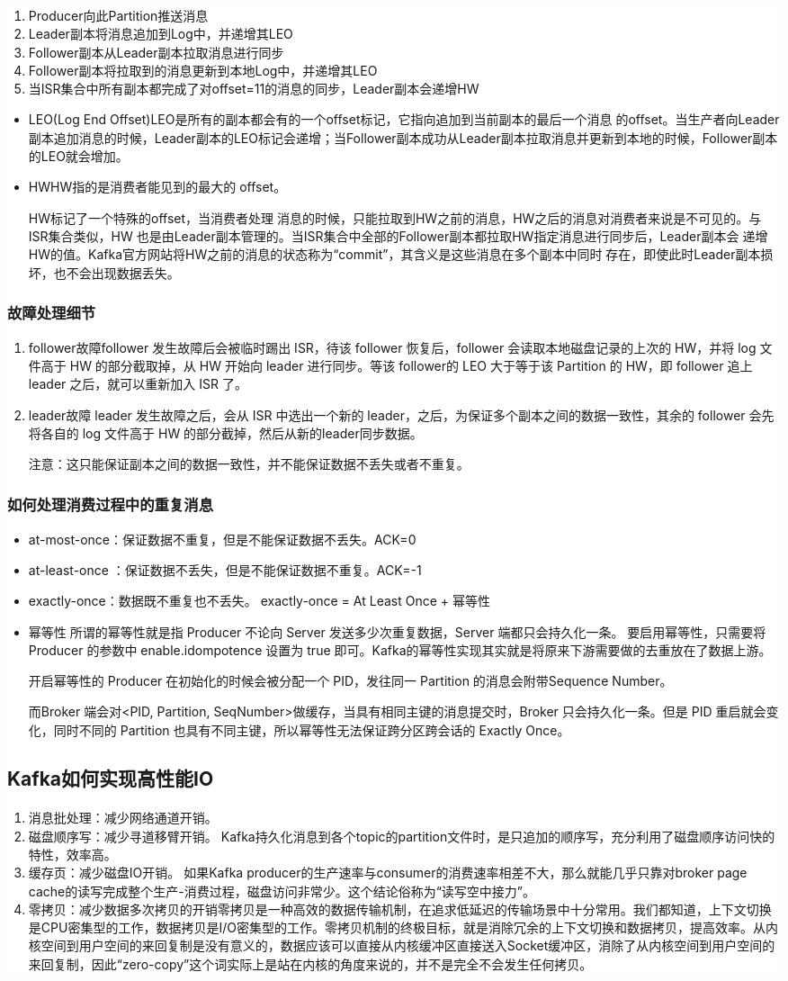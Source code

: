 1. Producer向此Partition推送消息
2. Leader副本将消息追加到Log中，并递增其LEO
3. Follower副本从Leader副本拉取消息进行同步
4. Follower副本将拉取到的消息更新到本地Log中，并递增其LEO
5. 当ISR集合中所有副本都完成了对offset=11的消息的同步，Leader副本会递增HW

- LEO(Log End Offset)LEO是所有的副本都会有的一个offset标记，它指向追加到当前副本的最后一个消息 的offset。当生产者向Leader副本追加消息的时候，Leader副本的LEO标记会递增；当Follower副本成功从Leader副本拉取消息并更新到本地的时候，Follower副本的LEO就会增加。

- HWHW指的是消费者能见到的最大的 offset。

  HW标记了一个特殊的offset，当消费者处理 消息的时候，只能拉取到HW之前的消息，HW之后的消息对消费者来说是不可见的。与ISR集合类似，HW 也是由Leader副本管理的。当ISR集合中全部的Follower副本都拉取HW指定消息进行同步后，Leader副本会 递增HW的值。Kafka官方网站将HW之前的消息的状态称为“commit”，其含义是这些消息在多个副本中同时 存在，即使此时Leader副本损坏，也不会出现数据丢失。

### 故障处理细节

1. follower故障follower 发生故障后会被临时踢出 ISR，待该 follower 恢复后，follower 会读取本地磁盘记录的上次的 HW，并将 log 文件高于 HW 的部分截取掉，从 HW 开始向 leader 进行同步。等该 follower的 LEO 大于等于该 Partition 的 HW，即 follower 追上 leader 之后，就可以重新加入 ISR 了。

2. leader故障
   leader 发生故障之后，会从 ISR 中选出一个新的 leader，之后，为保证多个副本之间的数据一致性，其余的 follower 会先将各自的 log 文件高于 HW 的部分截掉，然后从新的leader同步数据。

   注意：这只能保证副本之间的数据一致性，并不能保证数据不丢失或者不重复。

### 如何处理消费过程中的重复消息

- at-most-once：保证数据不重复，但是不能保证数据不丢失。ACK=0

- at-least-once ：保证数据不丢失，但是不能保证数据不重复。ACK=-1

- exactly-once：数据既不重复也不丢失。
  exactly-once = At Least Once + 幂等性

- 幂等性
  所谓的幂等性就是指 Producer 不论向 Server 发送多少次重复数据，Server 端都只会持久化一条。
  要启用幂等性，只需要将 Producer 的参数中 enable.idompotence 设置为 true 即可。Kafka的幂等性实现其实就是将原来下游需要做的去重放在了数据上游。

  开启幂等性的 Producer 在初始化的时候会被分配一个 PID，发往同一 Partition 的消息会附带Sequence Number。 

  而Broker 端会对<PID, Partition, SeqNumber>做缓存，当具有相同主键的消息提交时，Broker 只会持久化一条。但是 PID 重启就会变化，同时不同的 Partition 也具有不同主键，所以幂等性无法保证跨分区跨会话的 Exactly Once。

## Kafka如何实现高性能IO

1. 消息批处理：减少网络通道开销。
2. 磁盘顺序写：减少寻道移臂开销。
   Kafka持久化消息到各个topic的partition文件时，是只追加的顺序写，充分利用了磁盘顺序访问快的特性，效率高。
3. 缓存页：减少磁盘IO开销。
   如果Kafka producer的生产速率与consumer的消费速率相差不大，那么就能几乎只靠对broker page cache的读写完成整个生产-消费过程，磁盘访问非常少。这个结论俗称为“读写空中接力”。
4. 零拷贝：减少数据多次拷贝的开销零拷贝是一种高效的数据传输机制，在追求低延迟的传输场景中十分常用。我们都知道，上下文切换是CPU密集型的工作，数据拷贝是I/O密集型的工作。零拷贝机制的终极目标，就是消除冗余的上下文切换和数据拷贝，提高效率。从内核空间到用户空间的来回复制是没有意义的，数据应该可以直接从内核缓冲区直接送入Socket缓冲区，消除了从内核空间到用户空间的来回复制，因此“zero-copy”这个词实际上是站在内核的角度来说的，并不是完全不会发生任何拷贝。